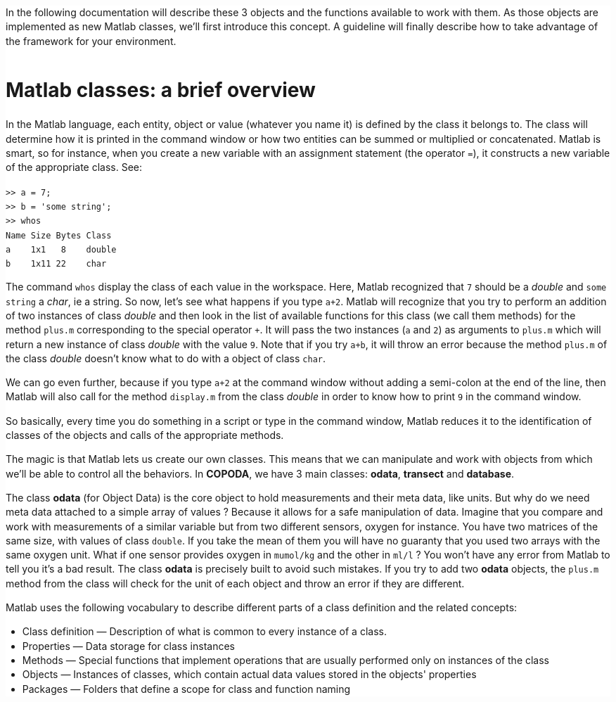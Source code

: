 In the following documentation will describe these 3 objects and the functions available to work with them. As those objects are implemented as new Matlab classes, we’ll first introduce this concept. A guideline will finally describe how to take advantage of the framework for your environment.

Matlab classes: a brief overview
================================

In the Matlab language, each entity, object or value (whatever you name it) is defined by the class it belongs to. The class will determine how it is printed in the command window or how two entities can be summed or multiplied or concatenated.
Matlab is smart, so for instance, when you create a new variable with an assignment statement (the operator `=`), it constructs a new variable of the appropriate class. See:

	>> a = 7;
	>> b = 'some string';
	>> whos
	Name Size Bytes Class
	a    1x1   8    double
	b    1x11 22    char

The command `whos` display the class of each value in the workspace. Here, Matlab recognized that `7` should be a *double* and `some string` a *char*, ie a string. 
So now, let’s see what happens if you type `a+2`. Matlab will recognize that you try to perform an addition of two instances of class *double* and then look in the list of available functions for this class (we call them methods) for the method `plus.m` corresponding to the special operator `+`. It will pass the two instances (`a` and `2`) as arguments to `plus.m` which will return a new instance of class *double* with the value `9`. 
Note that if you try `a+b`, it will throw an error because the method `plus.m` of the class *double* doesn’t know what to do with a object of class `char`.

We can go even further, because if you type `a+2` at the command window without adding a semi-colon at the end of the line, then Matlab will also call for the method `display.m` from the class *double* in order to know how to print `9` in the command window.

So basically, every time you do something in a script or type in the command window, Matlab reduces it to the identification of classes of the objects and calls of the appropriate methods.

The magic is that Matlab lets us create our own classes. This means that we can manipulate and work with objects from which we’ll be able to control all the behaviors. In **COPODA**, we have 3 main classes: **odata**, **transect** and **database**. 

The class **odata** (for Object Data) is the core object to hold measurements and their meta data, like units. But why do we need meta data attached to a simple array of values ? Because it allows for a safe manipulation of data. Imagine that you compare and work with measurements of a similar variable but from two different sensors, oxygen for instance. You have two matrices of the same size, with values of class `double`. If you take the mean of them you will have no guaranty that you used two arrays with the same oxygen unit. What if one sensor provides oxygen in `mumol/kg` and the other in `ml/l` ? You won’t have any error from Matlab to tell you it’s a bad result. The class **odata** is precisely built to avoid such mistakes. If you try to add two **odata** objects, the `plus.m` method from the class will check for the unit of each object and throw an error if they are different.

Matlab uses the following vocabulary to describe different parts of a class definition and the related concepts:

* Class definition — Description of what is common to every instance of a class.
* Properties — Data storage for class instances
* Methods — Special functions that implement operations that are usually performed only on instances of the class
* Objects — Instances of classes, which contain actual data values stored in the objects' properties
* Packages — Folders that define a scope for class and function naming

